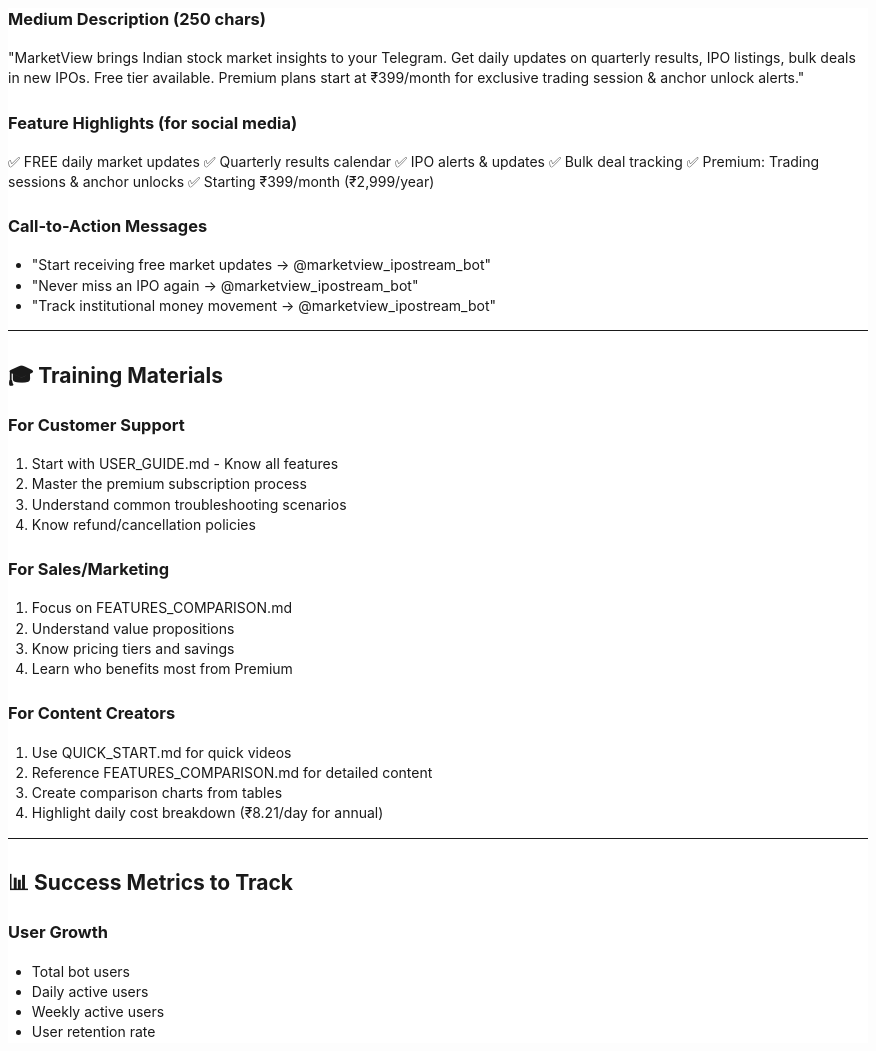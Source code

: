 ### Medium Description (250 chars)
"MarketView brings Indian stock market insights to your Telegram. Get daily updates on quarterly results, IPO listings, bulk deals in new IPOs. Free tier available. Premium plans start at ₹399/month for exclusive trading session & anchor unlock alerts."

### Feature Highlights (for social media)
✅ FREE daily market updates
✅ Quarterly results calendar
✅ IPO alerts & updates
✅ Bulk deal tracking
✅ Premium: Trading sessions & anchor unlocks
✅ Starting ₹399/month (₹2,999/year)

### Call-to-Action Messages
- "Start receiving free market updates → @marketview_ipostream_bot"
- "Never miss an IPO again → @marketview_ipostream_bot"
- "Track institutional money movement → @marketview_ipostream_bot"

---

## 🎓 Training Materials

### For Customer Support
1. Start with USER_GUIDE.md - Know all features
2. Master the premium subscription process
3. Understand common troubleshooting scenarios
4. Know refund/cancellation policies

### For Sales/Marketing
1. Focus on FEATURES_COMPARISON.md
2. Understand value propositions
3. Know pricing tiers and savings
4. Learn who benefits most from Premium

### For Content Creators
1. Use QUICK_START.md for quick videos
2. Reference FEATURES_COMPARISON.md for detailed content
3. Create comparison charts from tables
4. Highlight daily cost breakdown (₹8.21/day for annual)

---

## 📊 Success Metrics to Track

### User Growth
- Total bot users
- Daily active users
- Weekly active users
- User retention rate
